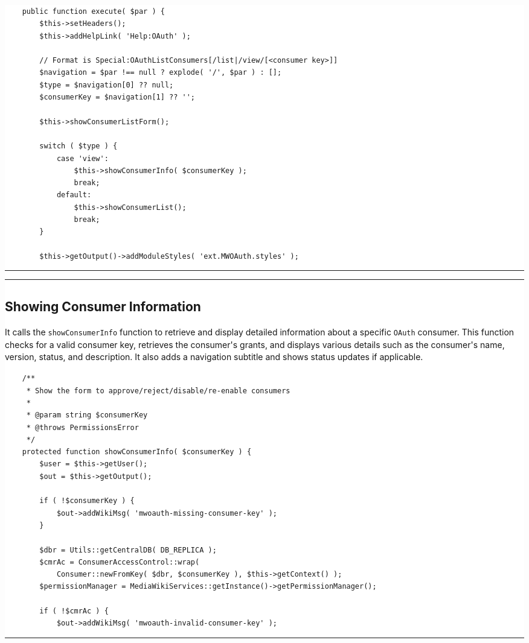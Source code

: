 ```hack
	public function execute( $par ) {
		$this->setHeaders();
		$this->addHelpLink( 'Help:OAuth' );

		// Format is Special:OAuthListConsumers[/list|/view/[<consumer key>]]
		$navigation = $par !== null ? explode( '/', $par ) : [];
		$type = $navigation[0] ?? null;
		$consumerKey = $navigation[1] ?? '';

		$this->showConsumerListForm();

		switch ( $type ) {
			case 'view':
				$this->showConsumerInfo( $consumerKey );
				break;
			default:
				$this->showConsumerList();
				break;
		}

		$this->getOutput()->addModuleStyles( 'ext.MWOAuth.styles' );
```

---

</SwmSnippet>

<SwmSnippet path="/src/Frontend/SpecialPages/SpecialMWOAuthListConsumers.php" line="85">

---

## Showing Consumer Information

It calls the <SwmToken path="src/Frontend/SpecialPages/SpecialMWOAuthListConsumers.php" pos="91:5:5" line-data="	protected function showConsumerInfo( $consumerKey ) {">`showConsumerInfo`</SwmToken> function to retrieve and display detailed information about a specific `OAuth` consumer. This function checks for a valid consumer key, retrieves the consumer's grants, and displays various details such as the consumer's name, version, status, and description. It also adds a navigation subtitle and shows status updates if applicable.

```hack
	/**
	 * Show the form to approve/reject/disable/re-enable consumers
	 *
	 * @param string $consumerKey
	 * @throws PermissionsError
	 */
	protected function showConsumerInfo( $consumerKey ) {
		$user = $this->getUser();
		$out = $this->getOutput();

		if ( !$consumerKey ) {
			$out->addWikiMsg( 'mwoauth-missing-consumer-key' );
		}

		$dbr = Utils::getCentralDB( DB_REPLICA );
		$cmrAc = ConsumerAccessControl::wrap(
			Consumer::newFromKey( $dbr, $consumerKey ), $this->getContext() );
		$permissionManager = MediaWikiServices::getInstance()->getPermissionManager();

		if ( !$cmrAc ) {
			$out->addWikiMsg( 'mwoauth-invalid-consumer-key' );
```

---